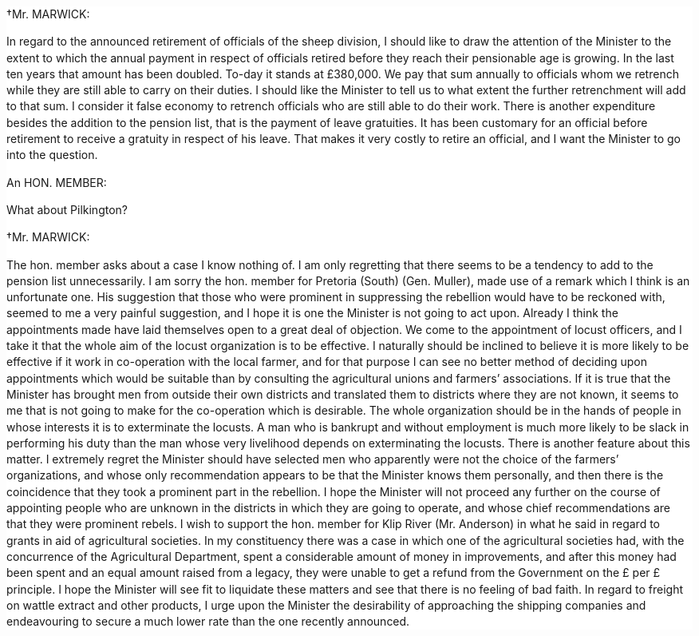</speech>

<speech by="#marwick">

<from>&#x2020;Mr. <person refersTo="hansard_za">MARWICK</person>:</from>

<p>In regard to the announced retirement of officials of the sheep division, I should like to draw the attention of the Minister to the extent to which the annual payment in respect of officials retired before they reach their pensionable age is growing. In the last ten years that amount has been doubled. To-day it stands at &#x00A3;380,000. We pay that sum annually to officials whom we retrench while they are still able to carry on their duties. I should like the Minister to tell us to what extent the further retrenchment will add to that sum. I consider it false economy to retrench officials who are still able to do their work. There is another expenditure besides the addition to the pension list, that is the payment of leave gratuities. It has been customary for an official before retirement to receive a gratuity in respect of his leave. That makes it very costly to retire an official, and I want the Minister to go into the question.</p>

</speech>

<speech by="#hon_member">

<from>An <person refersTo="hansard_za">HON. MEMBER</person>:</from>

<p>What about Pilkington?</p>

</speech>

<speech by="#marwick">

<from>&#x2020;Mr. <person refersTo="hansard_za">MARWICK</person>:</from>

<p>The hon. member asks about a case I know nothing of. I am only regretting that there seems to be a tendency to add to the pension list unnecessarily. I am sorry the hon. member for Pretoria (South) (Gen. Muller), made use of a remark which I think is an unfortunate one. His suggestion that those who were prominent in suppressing the rebellion would have to be reckoned with, seemed to me a very painful suggestion, and I hope it is one the Minister is not going to act upon. Already I think the appointments made have laid themselves open to a great deal of objection. We come to the appointment of locust officers, and I take it that the whole aim of the locust organization is to be effective. I naturally should be inclined to believe it is more likely to be effective if it work in co-operation with the local farmer, and for that purpose I can see no better method of deciding upon appointments which would be suitable than by consulting the agricultural unions and farmers&#x2019; associations. If it is true that the Minister has brought men from outside their own districts and translated them to districts where they are not known, it seems to me that is not going to make for the co-operation which is desirable. The whole organization should be in the hands of people in whose interests it is to exterminate the locusts. A man who is bankrupt and without employment is much more likely to be slack in performing his duty than the man whose very livelihood depends on exterminating the locusts. There is another feature about this matter. I extremely regret the Minister should have selected men who apparently were not the choice of the farmers&#x2019; organizations, and whose only recommendation appears to be that the Minister knows them personally, and then there is the coincidence that they took a prominent part in the rebellion. I hope the Minister will not proceed any further on the course of appointing people who are unknown in the districts in which they are going to operate, and whose chief recommendations are that they were prominent rebels. I wish to support the hon. member for Klip River (Mr. Anderson) in what he said in regard to grants in aid of agricultural societies. In my constituency there was a case in which one of the agricultural societies had, with the concurrence of the Agricultural Department, spent a considerable amount of money in improvements, and after this money had been spent and an equal amount raised from a legacy, they were unable to get a refund from the Government on the &#x00A3; per &#x00A3; principle. I hope the Minister will see fit to liquidate these matters and see that there is no feeling of bad faith. In regard to freight on wattle extract and other products, I urge upon the Minister the desirability of approaching the shipping companies and endeavouring to secure a much lower rate than the one recently announced.</p>

